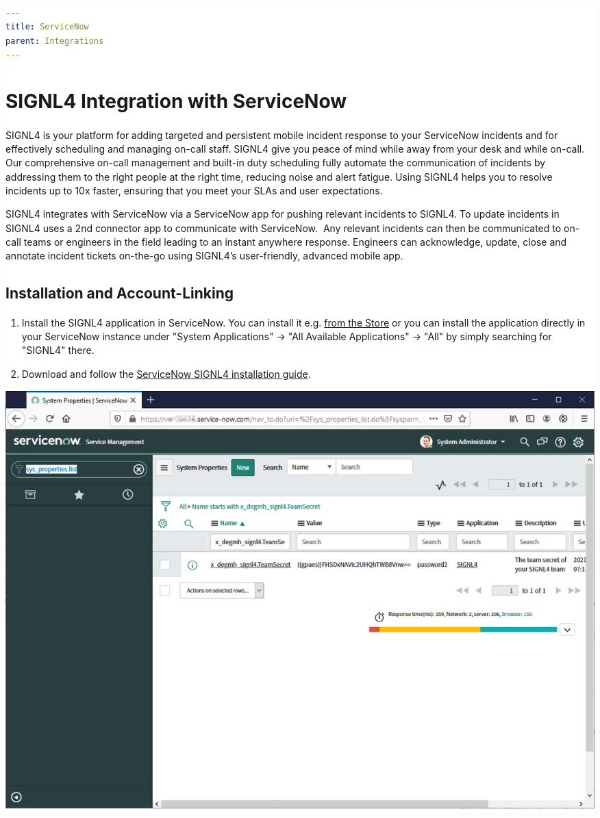 ```yaml
---
title: ServiceNow
parent: Integrations
---
```


# SIGNL4 Integration with ServiceNow

SIGNL4 is your platform for adding targeted and persistent mobile incident response to your ServiceNow incidents and for effectively scheduling and managing on-call staff. SIGNL4 give you peace of mind while away from your desk and while on-call. Our comprehensive on-call management and built-in duty scheduling fully automate the communication of incidents by addressing them to the right people at the right time, reducing noise and alert fatigue. Using SIGNL4 helps you to resolve incidents up to 10x faster, ensuring that you meet your SLAs and user expectations.

SIGNL4 integrates with ServiceNow via a ServiceNow app for pushing relevant incidents to SIGNL4. To update incidents in SIGNL4 uses a 2nd connector app to communicate with ServiceNow.  Any relevant incidents can then be communicated to on-call teams or engineers in the field leading to an instant anywhere response. Engineers can acknowledge, update, close and annotate incident tickets on-the-go using SIGNL4’s user-friendly, advanced mobile app.

## Installation and Account-Linking

1. Install the SIGNL4 application in ServiceNow. You can install it e.g. [from the Store](https://store.servicenow.com/sn_appstore_store.do#!/store/application/74c6c9a91b1d9010a621ff72cd4bcbad/) or you can install the application directly in your ServiceNow instance under "System Applications" -> "All Available Applications" -> "All" by simply searching for "SIGNL4" there.

2. Download and follow the [ServiceNow SIGNL4 installation guide](https://store.servicenow.com/appStoreAttachments.do?sys_id=9c746e38db0ea4501e5c56a8dc9619bc).

![ServiceNow 1](servicenow-01.png)